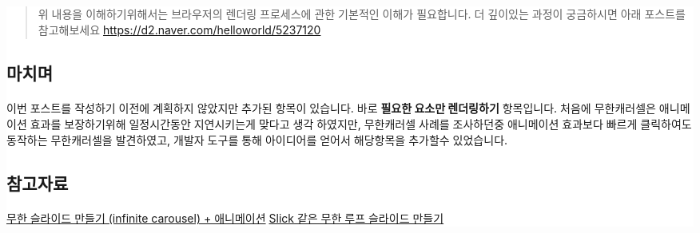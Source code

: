 > 위 내용을 이해하기위해서는 브라우저의 렌더링 프로세스에 관한 기본적인 이해가 필요합니다. 더 깊이있는 과정이 궁금하시면 아래 포스트를 참고해보세요
> https://d2.naver.com/helloworld/5237120

## 마치며

이번 포스트를 작성하기 이전에 계획하지 않았지만 추가된 항목이 있습니다. 바로 **필요한 요소만 렌더링하기** 항목입니다. 처음에 무한캐러셀은 애니메이션 효과를 보장하기위해 일정시간동안 지연시키는게 맞다고 생각 하였지만, 무한캐러셀 사례를 조사하던중 애니메이션 효과보다 빠르게 클릭하여도 동작하는 무한캐러셀을 발견하였고, 개발자 도구를 통해 아이디어를 얻어서 해당항목을 추가할수 있었습니다.

## 참고자료

<a class="link" href="https://ye-yo.github.io/react/2022/01/21/infinite-carousel.html">무한 슬라이드 만들기 (infinite carousel) + 애니메이션</a>
<a class="link" href="https://nohack.tistory.com/126">Slick 같은 무한 루프 슬라이드 만들기</a>
